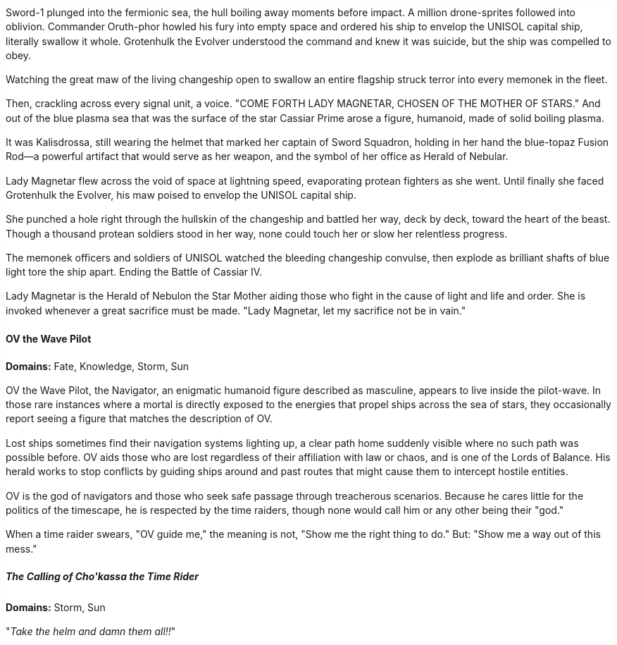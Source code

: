 Sword-1 plunged into the fermionic sea, the hull boiling away moments before impact. A million drone-sprites followed into oblivion. Commander Oruth-phor howled his fury into empty space and ordered his ship to envelop the UNISOL capital ship, literally swallow it whole. Grotenhulk the Evolver understood the command and knew it was suicide, but the ship was compelled to obey.

Watching the great maw of the living changeship open to swallow an entire flagship struck terror into every memonek in the fleet.

Then, crackling across every signal unit, a voice. "COME FORTH LADY MAGNETAR, CHOSEN OF THE MOTHER OF STARS." And out of the blue plasma sea that was the surface of the star Cassiar Prime arose a figure, humanoid, made of solid boiling plasma.

It was Kalisdrossa, still wearing the helmet that marked her captain of Sword Squadron, holding in her hand the blue-topaz Fusion Rod—a powerful artifact that would serve as her weapon, and the symbol of her office as Herald of Nebular.

Lady Magnetar flew across the void of space at lightning speed, evaporating protean fighters as she went. Until finally she faced Grotenhulk the Evolver, his maw poised to envelop the UNISOL capital ship.

She punched a hole right through the hullskin of the changeship and battled her way, deck by deck, toward the heart of the beast. Though a thousand protean soldiers stood in her way, none could touch her or slow her relentless progress.

The memonek officers and soldiers of UNISOL watched the bleeding changeship convulse, then explode as brilliant shafts of blue light tore the ship apart. Ending the Battle of Cassiar IV.

Lady Magnetar is the Herald of Nebulon the Star Mother aiding those who fight in the cause of light and life and order. She is invoked whenever a great sacrifice must be made. "Lady Magnetar, let my sacrifice not be in vain."

#### OV the Wave Pilot

**Domains:** Fate, Knowledge, Storm, Sun

OV the Wave Pilot, the Navigator, an enigmatic humanoid figure described as masculine, appears to live inside the pilot-wave. In those rare instances where a mortal is directly exposed to the energies that propel ships across the sea of stars, they occasionally report seeing a figure that matches the description of OV.

Lost ships sometimes find their navigation systems lighting up, a clear path home suddenly visible where no such path was possible before. OV aids those who are lost regardless of their affiliation with law or chaos, and is one of the Lords of Balance. His herald works to stop conflicts by guiding ships around and past routes that might cause them to intercept hostile entities.

OV is the god of navigators and those who seek safe passage through treacherous scenarios. Because he cares little for the politics of the timescape, he is respected by the time raiders, though none would call him or any other being their "god."

When a time raider swears, "OV guide me," the meaning is not, "Show me the right thing to do." But: "Show me a way out of this mess."

##### The Calling of Cho'kassa the Time Rider

**Domains:** Storm, Sun

"*Take the helm and damn them all!!*"
